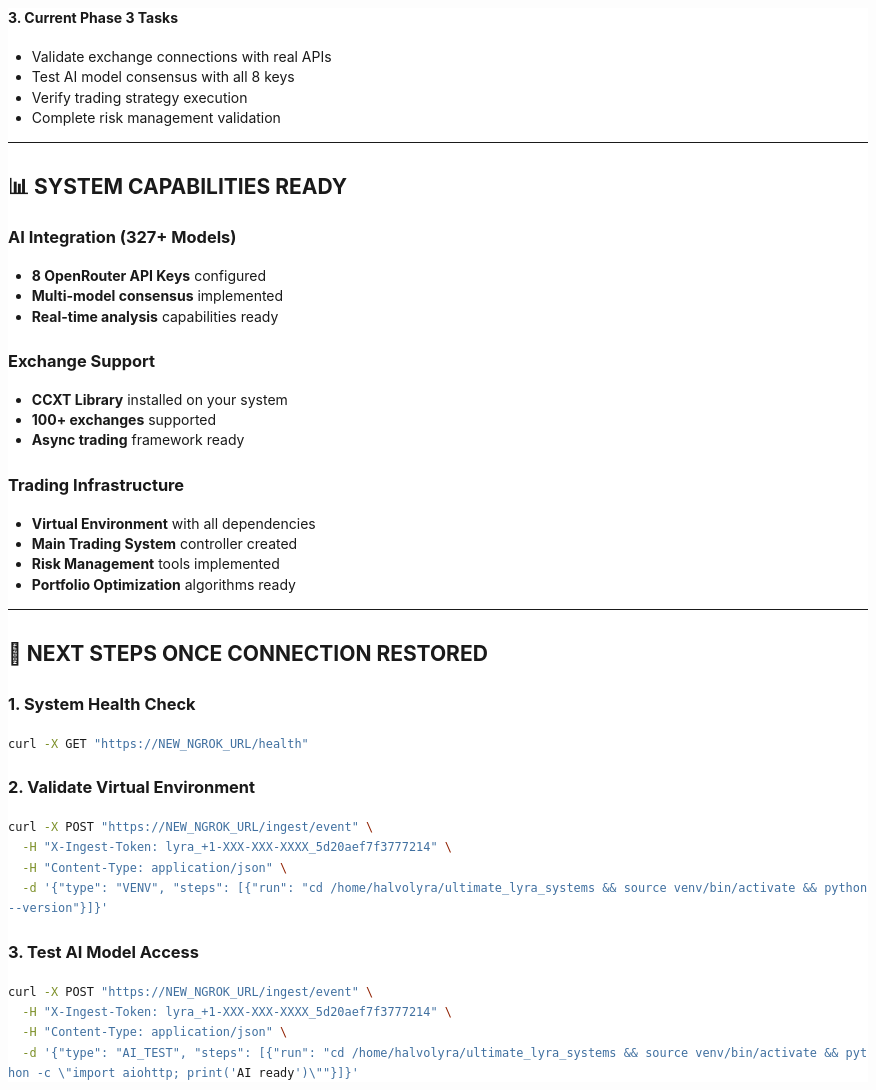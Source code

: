 #### 3. Current Phase 3 Tasks
- Validate exchange connections with real APIs
- Test AI model consensus with all 8 keys
- Verify trading strategy execution
- Complete risk management validation

---

## 📊 SYSTEM CAPABILITIES READY

### AI Integration (327+ Models)
- **8 OpenRouter API Keys** configured
- **Multi-model consensus** implemented
- **Real-time analysis** capabilities ready

### Exchange Support  
- **CCXT Library** installed on your system
- **100+ exchanges** supported
- **Async trading** framework ready

### Trading Infrastructure
- **Virtual Environment** with all dependencies
- **Main Trading System** controller created
- **Risk Management** tools implemented
- **Portfolio Optimization** algorithms ready

---

## 🎯 NEXT STEPS ONCE CONNECTION RESTORED

### 1. System Health Check
```bash
curl -X GET "https://NEW_NGROK_URL/health"
```

### 2. Validate Virtual Environment
```bash
curl -X POST "https://NEW_NGROK_URL/ingest/event" \
  -H "X-Ingest-Token: lyra_+1-XXX-XXX-XXXX_5d20aef7f3777214" \
  -H "Content-Type: application/json" \
  -d '{"type": "VENV", "steps": [{"run": "cd /home/halvolyra/ultimate_lyra_systems && source venv/bin/activate && python --version"}]}'
```

### 3. Test AI Model Access
```bash
curl -X POST "https://NEW_NGROK_URL/ingest/event" \
  -H "X-Ingest-Token: lyra_+1-XXX-XXX-XXXX_5d20aef7f3777214" \
  -H "Content-Type: application/json" \
  -d '{"type": "AI_TEST", "steps": [{"run": "cd /home/halvolyra/ultimate_lyra_systems && source venv/bin/activate && python -c \"import aiohttp; print('AI ready')\""}]}'
```
